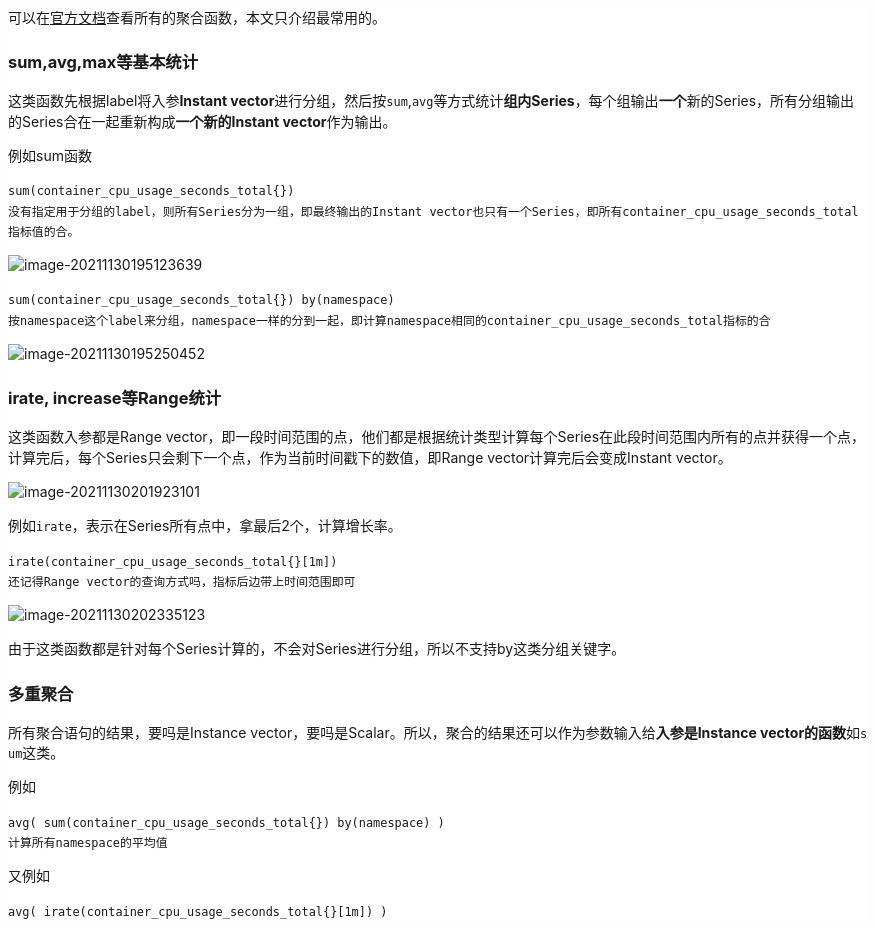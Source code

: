 可以在[官方文档](https://prometheus.io/docs/prometheus/latest/querying/functions/)查看所有的聚合函数，本文只介绍最常用的。

### sum,avg,max等基本统计

这类函数先根据label将入参**Instant vector**进行分组，然后按`sum`,`avg`等方式统计**组内Series**，每个组输出**一个**新的Series，所有分组输出的Series合在一起重新构成**一个新的Instant vector**作为输出。

例如sum函数

```
sum(container_cpu_usage_seconds_total{})
没有指定用于分组的label，则所有Series分为一组，即最终输出的Instant vector也只有一个Series，即所有container_cpu_usage_seconds_total指标值的合。
```

![image-20211130195123639](https://hackweek-1251009918.cos.ap-shanghai.myqcloud.com/tke/P%2BG.assets/image-20211130195123639.png)

```
sum(container_cpu_usage_seconds_total{}) by(namespace)
按namespace这个label来分组，namespace一样的分到一起，即计算namespace相同的container_cpu_usage_seconds_total指标的合
```

![image-20211130195250452](https://hackweek-1251009918.cos.ap-shanghai.myqcloud.com/tke/P%2BG.assets/image-20211130195250452.png)

### irate, increase等Range统计

这类函数入参都是Range vector，即一段时间范围的点，他们都是根据统计类型计算每个Series在此段时间范围内所有的点并获得一个点，计算完后，每个Series只会剩下一个点，作为当前时间戳下的数值，即Range vector计算完后会变成Instant vector。

![image-20211130201923101](https://hackweek-1251009918.cos.ap-shanghai.myqcloud.com/tke/P%2BG.assets/image-20211130201923101.png)


例如`irate`，表示在Series所有点中，拿最后2个，计算增长率。

```
irate(container_cpu_usage_seconds_total{}[1m])
还记得Range vector的查询方式吗，指标后边带上时间范围即可
```

![image-20211130202335123](https://hackweek-1251009918.cos.ap-shanghai.myqcloud.com/tke/P%2BG.assets/image-20211130202335123.png)

由于这类函数都是针对每个Series计算的，不会对Series进行分组，所以不支持by这类分组关键字。

### 多重聚合

所有聚合语句的结果，要吗是Instance vector，要吗是Scalar。所以，聚合的结果还可以作为参数输入给**入参是Instance vector的函数**如`sum`这类。

例如

```
avg( sum(container_cpu_usage_seconds_total{}) by(namespace) )
计算所有namespace的平均值
```

又例如

```
avg( irate(container_cpu_usage_seconds_total{}[1m]) )
```
